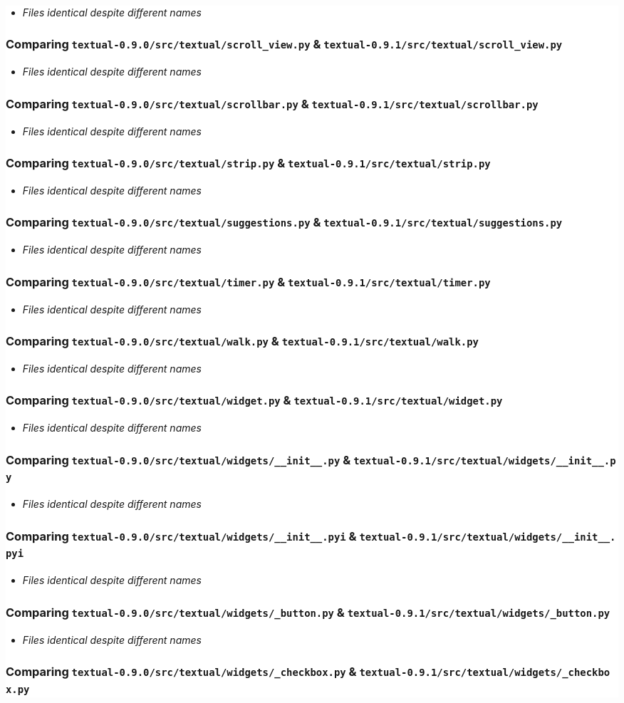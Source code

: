  * *Files identical despite different names*

### Comparing `textual-0.9.0/src/textual/scroll_view.py` & `textual-0.9.1/src/textual/scroll_view.py`

 * *Files identical despite different names*

### Comparing `textual-0.9.0/src/textual/scrollbar.py` & `textual-0.9.1/src/textual/scrollbar.py`

 * *Files identical despite different names*

### Comparing `textual-0.9.0/src/textual/strip.py` & `textual-0.9.1/src/textual/strip.py`

 * *Files identical despite different names*

### Comparing `textual-0.9.0/src/textual/suggestions.py` & `textual-0.9.1/src/textual/suggestions.py`

 * *Files identical despite different names*

### Comparing `textual-0.9.0/src/textual/timer.py` & `textual-0.9.1/src/textual/timer.py`

 * *Files identical despite different names*

### Comparing `textual-0.9.0/src/textual/walk.py` & `textual-0.9.1/src/textual/walk.py`

 * *Files identical despite different names*

### Comparing `textual-0.9.0/src/textual/widget.py` & `textual-0.9.1/src/textual/widget.py`

 * *Files identical despite different names*

### Comparing `textual-0.9.0/src/textual/widgets/__init__.py` & `textual-0.9.1/src/textual/widgets/__init__.py`

 * *Files identical despite different names*

### Comparing `textual-0.9.0/src/textual/widgets/__init__.pyi` & `textual-0.9.1/src/textual/widgets/__init__.pyi`

 * *Files identical despite different names*

### Comparing `textual-0.9.0/src/textual/widgets/_button.py` & `textual-0.9.1/src/textual/widgets/_button.py`

 * *Files identical despite different names*

### Comparing `textual-0.9.0/src/textual/widgets/_checkbox.py` & `textual-0.9.1/src/textual/widgets/_checkbox.py`
